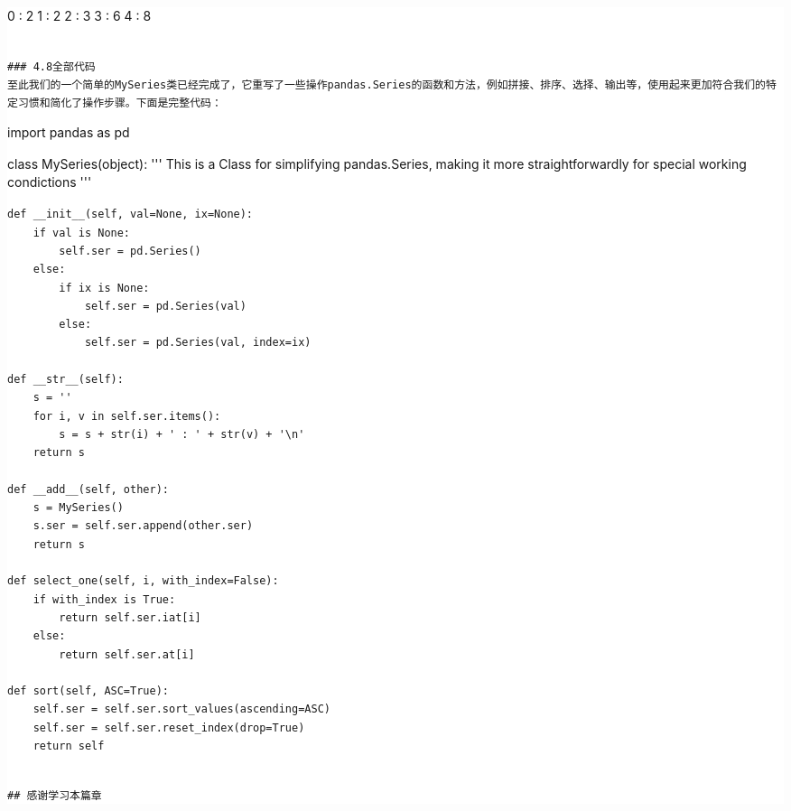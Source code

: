 >>
0 : 2
1 : 2
2 : 3
3 : 6
4 : 8
```

### 4.8全部代码
至此我们的一个简单的MySeries类已经完成了，它重写了一些操作pandas.Series的函数和方法，例如拼接、排序、选择、输出等，使用起来更加符合我们的特定习惯和简化了操作步骤。下面是完整代码：
```
import pandas as pd

class MySeries(object):
    '''
    This is a Class for simplifying pandas.Series, making it more straightforwardly for special working condictions
    '''

    def __init__(self, val=None, ix=None):
        if val is None:
            self.ser = pd.Series()
        else:
            if ix is None:
                self.ser = pd.Series(val)
            else:
                self.ser = pd.Series(val, index=ix)

    def __str__(self):
        s = ''
        for i, v in self.ser.items():
            s = s + str(i) + ' : ' + str(v) + '\n'
        return s

    def __add__(self, other):
        s = MySeries()
        s.ser = self.ser.append(other.ser)
        return s

    def select_one(self, i, with_index=False):
        if with_index is True:
            return self.ser.iat[i]
        else:
            return self.ser.at[i]

    def sort(self, ASC=True):
        self.ser = self.ser.sort_values(ascending=ASC)
        self.ser = self.ser.reset_index(drop=True)
        return self
```

## 感谢学习本篇章